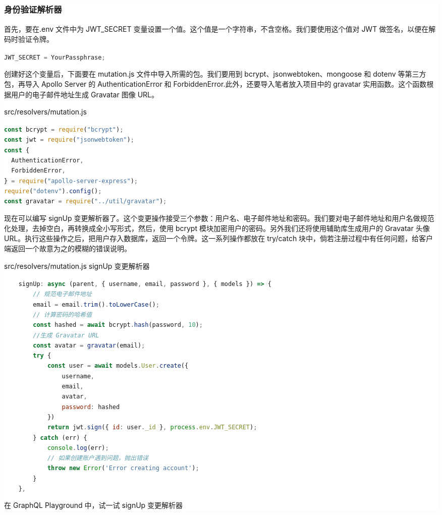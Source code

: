 ### 身份验证解析器

首先，要在.env 文件中为 JWT_SECRET 变量设置一个值。这个值是一个字符串，不含空格。我们要使用这个值对 JWT 做签名，以便在解码时验证令牌。

```js
JWT_SECRET = YourPassphrase;
```

创建好这个变量后，下面要在 mutation.js 文件中导入所需的包。我们要用到 bcrypt、jsonwebtoken、mongoose 和 dotenv 等第三方包，再导入 Apollo Server 的 AuthenticationError 和 ForbiddenError.此外，还要导入笔者放入项目中的 gravatar 实用函数。这个函数根据用户的电子邮件地址生成 Gravatar 图像 URL。

src/resolvers/mutation.js

```js
const bcrypt = require("bcrypt");
const jwt = require("jsonwebtoken");
const {
  AuthenticationError,
  ForbiddenError,
} = require("apollo-server-express");
require("dotenv").config();
const gravatar = require("../util/gravatar");
```

现在可以编写 signUp 变更解析器了。这个变更操作接受三个参数：用户名、电子邮件地址和密码。我们要对电子邮件地址和用户名做规范化处理，去掉空白，再转换成全小写形式，然后，使用 bcrypt 模块加密用户的密码。另外我们还将使用辅助库生成用户的 Gravatar 头像 URL。执行这些操作之后，把用户存入数据库，返回一个令牌。这一系列操作都放在 try/catch 块中，倘若注册过程中有任何问题，给客户端返回一个故意为之的模糊的错误说明。

src/resolvers/mutation.js signUp 变更解析器

```js
    signUp: async (parent, { username, email, password }, { models }) => {
        // 规范电子邮件地址
        email = email.trim().toLowerCase();
        // 计算密码的哈希值
        const hashed = await bcrypt.hash(password, 10);
        //生成 Gravatar URL
        const avatar = gravatar(email);
        try {
            const user = await models.User.create({
                username,
                email,
                avatar,
                password: hashed
            })
            return jwt.sign({ id: user._id }, process.env.JWT_SECRET);
        } catch (err) {
            console.log(err);
            // 如果创建账户遇到问题，抛出错误
            throw new Error('Error creating account');
        }
    },
```

在 GraphQL Playground 中，试一试 signUp 变更解析器
